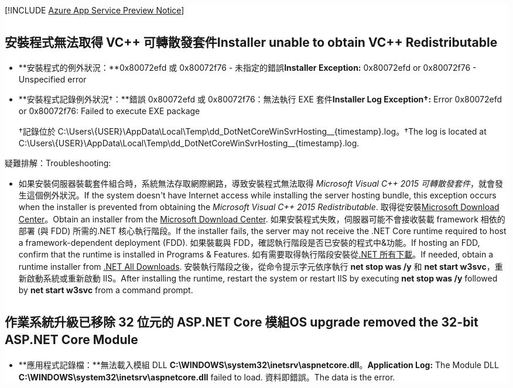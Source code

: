 [!INCLUDE [Azure App Service Preview Notice](../includes/azure-apps-preview-notice.md)]

## <a name="installer-unable-to-obtain-vc-redistributable"></a><span data-ttu-id="aa813-113">安裝程式無法取得 VC++ 可轉散發套件</span><span class="sxs-lookup"><span data-stu-id="aa813-113">Installer unable to obtain VC++ Redistributable</span></span>

* <span data-ttu-id="aa813-114">**安裝程式的例外狀況：**0x80072efd 或 0x80072f76 - 未指定的錯誤</span><span class="sxs-lookup"><span data-stu-id="aa813-114">**Installer Exception:** 0x80072efd or 0x80072f76 - Unspecified error</span></span>

* <span data-ttu-id="aa813-115">**安裝程式記錄例外狀況&#8224;：**錯誤 0x80072efd 或 0x80072f76：無法執行 EXE 套件</span><span class="sxs-lookup"><span data-stu-id="aa813-115">**Installer Log Exception&#8224;:** Error 0x80072efd or 0x80072f76: Failed to execute EXE package</span></span>

  <span data-ttu-id="aa813-116">&#8224;記錄位於 C:\Users\\{USER}\AppData\Local\Temp\dd_DotNetCoreWinSvrHosting__{timestamp}.log。</span><span class="sxs-lookup"><span data-stu-id="aa813-116">&#8224;The log is located at C:\Users\\{USER}\AppData\Local\Temp\dd_DotNetCoreWinSvrHosting__{timestamp}.log.</span></span>

<span data-ttu-id="aa813-117">疑難排解：</span><span class="sxs-lookup"><span data-stu-id="aa813-117">Troubleshooting:</span></span>

* <span data-ttu-id="aa813-118">如果安裝伺服器裝載套件組合時，系統無法存取網際網路，導致安裝程式無法取得 *Microsoft Visual C++ 2015 可轉散發套件*，就會發生這個例外狀況。</span><span class="sxs-lookup"><span data-stu-id="aa813-118">If the system doesn't have Internet access while installing the server hosting bundle, this exception occurs when the installer is prevented from obtaining the *Microsoft Visual C++ 2015 Redistributable*.</span></span> <span data-ttu-id="aa813-119">取得從安裝[Microsoft Download Center](https://www.microsoft.com/download/details.aspx?id=53840)。</span><span class="sxs-lookup"><span data-stu-id="aa813-119">Obtain an installer from the [Microsoft Download Center](https://www.microsoft.com/download/details.aspx?id=53840).</span></span> <span data-ttu-id="aa813-120">如果安裝程式失敗，伺服器可能不會接收裝載 framework 相依的部署 (與 FDD) 所需的.NET 核心執行階段。</span><span class="sxs-lookup"><span data-stu-id="aa813-120">If the installer fails, the server may not receive the .NET Core runtime required to host a framework-dependent deployment (FDD).</span></span> <span data-ttu-id="aa813-121">如果裝載與 FDD，確認執行階段是否已安裝的程式中&amp;功能。</span><span class="sxs-lookup"><span data-stu-id="aa813-121">If hosting an FDD, confirm that the runtime is installed in Programs &amp; Features.</span></span> <span data-ttu-id="aa813-122">如有需要取得執行階段安裝從[.NET 所有下載](https://www.microsoft.com/net/download/all)。</span><span class="sxs-lookup"><span data-stu-id="aa813-122">If needed, obtain a runtime installer from [.NET All Downloads](https://www.microsoft.com/net/download/all).</span></span> <span data-ttu-id="aa813-123">安裝執行階段之後，從命令提示字元依序執行 **net stop was /y** 和 **net start w3svc**，重新啟動系統或重新啟動 IIS。</span><span class="sxs-lookup"><span data-stu-id="aa813-123">After installing the runtime, restart the system or restart IIS by executing **net stop was /y** followed by **net start w3svc** from a command prompt.</span></span>

## <a name="os-upgrade-removed-the-32-bit-aspnet-core-module"></a><span data-ttu-id="aa813-124">作業系統升級已移除 32 位元的 ASP.NET Core 模組</span><span class="sxs-lookup"><span data-stu-id="aa813-124">OS upgrade removed the 32-bit ASP.NET Core Module</span></span>

* <span data-ttu-id="aa813-125">**應用程式記錄檔：**無法載入模組 DLL **C:\WINDOWS\system32\inetsrv\aspnetcore.dll**。</span><span class="sxs-lookup"><span data-stu-id="aa813-125">**Application Log:** The Module DLL **C:\WINDOWS\system32\inetsrv\aspnetcore.dll** failed to load.</span></span> <span data-ttu-id="aa813-126">資料即錯誤。</span><span class="sxs-lookup"><span data-stu-id="aa813-126">The data is the error.</span></span>
